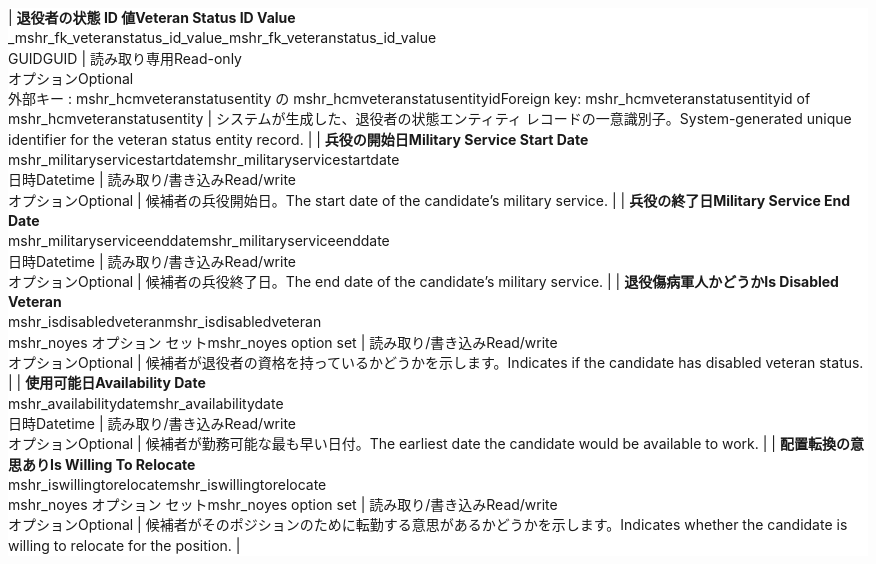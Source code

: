 | <span data-ttu-id="33fdf-228">**退役者の状態 ID 値**</span><span class="sxs-lookup"><span data-stu-id="33fdf-228">**Veteran Status ID Value**</span></span><br><span data-ttu-id="33fdf-229">_mshr_fk_veteranstatus_id_value</span><span class="sxs-lookup"><span data-stu-id="33fdf-229">_mshr_fk_veteranstatus_id_value</span></span><br><span data-ttu-id="33fdf-230">GUID</span><span class="sxs-lookup"><span data-stu-id="33fdf-230">GUID</span></span> | <span data-ttu-id="33fdf-231">読み取り専用</span><span class="sxs-lookup"><span data-stu-id="33fdf-231">Read-only</span></span><br><span data-ttu-id="33fdf-232">オプション</span><span class="sxs-lookup"><span data-stu-id="33fdf-232">Optional</span></span><br><span data-ttu-id="33fdf-233">外部キー : mshr_hcmveteranstatusentity の mshr_hcmveteranstatusentityid</span><span class="sxs-lookup"><span data-stu-id="33fdf-233">Foreign key: mshr_hcmveteranstatusentityid of mshr_hcmveteranstatusentity</span></span> | <span data-ttu-id="33fdf-234">システムが生成した、退役者の状態エンティティ レコードの一意識別子。</span><span class="sxs-lookup"><span data-stu-id="33fdf-234">System-generated unique identifier for the veteran status entity record.</span></span> |
| <span data-ttu-id="33fdf-235">**兵役の開始日**</span><span class="sxs-lookup"><span data-stu-id="33fdf-235">**Military Service Start Date**</span></span><br><span data-ttu-id="33fdf-236">mshr_militaryservicestartdate</span><span class="sxs-lookup"><span data-stu-id="33fdf-236">mshr_militaryservicestartdate</span></span><br><span data-ttu-id="33fdf-237">日時</span><span class="sxs-lookup"><span data-stu-id="33fdf-237">Datetime</span></span> | <span data-ttu-id="33fdf-238">読み取り/書き込み</span><span class="sxs-lookup"><span data-stu-id="33fdf-238">Read/write</span></span><br><span data-ttu-id="33fdf-239">オプション</span><span class="sxs-lookup"><span data-stu-id="33fdf-239">Optional</span></span> | <span data-ttu-id="33fdf-240">候補者の兵役開始日。</span><span class="sxs-lookup"><span data-stu-id="33fdf-240">The start date of the candidate’s military service.</span></span> |
| <span data-ttu-id="33fdf-241">**兵役の終了日**</span><span class="sxs-lookup"><span data-stu-id="33fdf-241">**Military Service End Date**</span></span><br><span data-ttu-id="33fdf-242">mshr_militaryserviceenddate</span><span class="sxs-lookup"><span data-stu-id="33fdf-242">mshr_militaryserviceenddate</span></span><br><span data-ttu-id="33fdf-243">日時</span><span class="sxs-lookup"><span data-stu-id="33fdf-243">Datetime</span></span> | <span data-ttu-id="33fdf-244">読み取り/書き込み</span><span class="sxs-lookup"><span data-stu-id="33fdf-244">Read/write</span></span><br><span data-ttu-id="33fdf-245">オプション</span><span class="sxs-lookup"><span data-stu-id="33fdf-245">Optional</span></span> | <span data-ttu-id="33fdf-246">候補者の兵役終了日。</span><span class="sxs-lookup"><span data-stu-id="33fdf-246">The end date of the candidate’s military service.</span></span> |
| <span data-ttu-id="33fdf-247">**退役傷病軍人かどうか**</span><span class="sxs-lookup"><span data-stu-id="33fdf-247">**Is Disabled Veteran**</span></span><br><span data-ttu-id="33fdf-248">mshr_isdisabledveteran</span><span class="sxs-lookup"><span data-stu-id="33fdf-248">mshr_isdisabledveteran</span></span><br><span data-ttu-id="33fdf-249">mshr_noyes オプション セット</span><span class="sxs-lookup"><span data-stu-id="33fdf-249">mshr_noyes option set</span></span> | <span data-ttu-id="33fdf-250">読み取り/書き込み</span><span class="sxs-lookup"><span data-stu-id="33fdf-250">Read/write</span></span><br><span data-ttu-id="33fdf-251">オプション</span><span class="sxs-lookup"><span data-stu-id="33fdf-251">Optional</span></span> | <span data-ttu-id="33fdf-252">候補者が退役者の資格を持っているかどうかを示します。</span><span class="sxs-lookup"><span data-stu-id="33fdf-252">Indicates if the candidate has disabled veteran status.</span></span> |
| <span data-ttu-id="33fdf-253">**使用可能日**</span><span class="sxs-lookup"><span data-stu-id="33fdf-253">**Availability Date**</span></span><br><span data-ttu-id="33fdf-254">mshr_availabilitydate</span><span class="sxs-lookup"><span data-stu-id="33fdf-254">mshr_availabilitydate</span></span><br><span data-ttu-id="33fdf-255">日時</span><span class="sxs-lookup"><span data-stu-id="33fdf-255">Datetime</span></span> | <span data-ttu-id="33fdf-256">読み取り/書き込み</span><span class="sxs-lookup"><span data-stu-id="33fdf-256">Read/write</span></span><br><span data-ttu-id="33fdf-257">オプション</span><span class="sxs-lookup"><span data-stu-id="33fdf-257">Optional</span></span> | <span data-ttu-id="33fdf-258">候補者が勤務可能な最も早い日付。</span><span class="sxs-lookup"><span data-stu-id="33fdf-258">The earliest date the candidate would be available to work.</span></span> |
| <span data-ttu-id="33fdf-259">**配置転換の意思あり**</span><span class="sxs-lookup"><span data-stu-id="33fdf-259">**Is Willing To Relocate**</span></span><br><span data-ttu-id="33fdf-260">mshr_iswillingtorelocate</span><span class="sxs-lookup"><span data-stu-id="33fdf-260">mshr_iswillingtorelocate</span></span><br><span data-ttu-id="33fdf-261">mshr_noyes オプション セット</span><span class="sxs-lookup"><span data-stu-id="33fdf-261">mshr_noyes option set</span></span> | <span data-ttu-id="33fdf-262">読み取り/書き込み</span><span class="sxs-lookup"><span data-stu-id="33fdf-262">Read/write</span></span><br><span data-ttu-id="33fdf-263">オプション</span><span class="sxs-lookup"><span data-stu-id="33fdf-263">Optional</span></span> | <span data-ttu-id="33fdf-264">候補者がそのポジションのために転勤する意思があるかどうかを示します。</span><span class="sxs-lookup"><span data-stu-id="33fdf-264">Indicates whether the candidate is willing to relocate for the position.</span></span> |